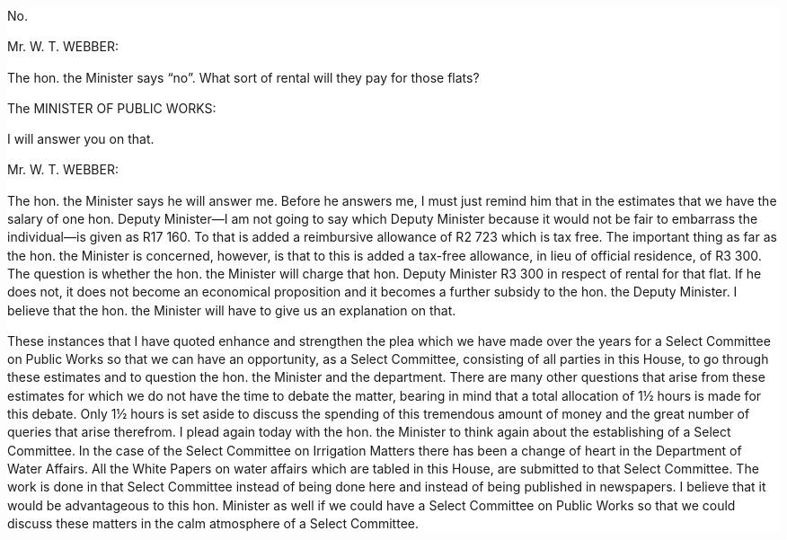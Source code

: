 <p>No.</p>

</speech>

<speech by="#webber">

<from>Mr. <person refersTo="hansard_za">W. T. WEBBER</person>:</from>

<p>The hon. the Minister says &#x201C;no&#x201D;. What sort of rental will they pay for those flats&#x003F;</p>

</speech>

<speech by="#minister_of_public_works">

<from>The <person refersTo="hansard_za">MINISTER OF PUBLIC WORKS</person>:</from>

<p>I will answer you on that.</p>

</speech>

<speech by="#webber">

<from>Mr. <person refersTo="hansard_za">W. T. WEBBER</person>:</from>

<p>The hon. the Minister says he will answer me. Before he answers me, I must just remind him that in the estimates that we have the salary of one hon. Deputy Minister&#x2014;I am not going to say which Deputy Minister because it would not be fair to embarrass the individual&#x2014;is given as R17 160. To that is added a reimbursive allowance of R2 723 which is tax free. The important thing as far as the hon. the Minister is concerned, however, is that to this is added a tax-free allowance, in lieu of official residence, of R3 300. The question is whether the hon. the Minister will charge that hon. Deputy Minister R3 300 in respect of rental for that flat. If he does not, it does not become an economical proposition and it becomes a further subsidy to the hon. the Deputy Minister. I believe that the hon. the Minister will have to give us an explanation on that.</p>

<p>These instances that I have quoted enhance and strengthen the plea which we have made over the years for a Select Committee on Public Works so that we can have an opportunity, as a Select Committee, consisting of all parties in this House, to go through these estimates and to question the hon. the Minister and the department. There are many other questions that arise from these estimates for which we do not have the time to debate the matter, bearing in mind that a total allocation of 1&#x00BD; hours is made for this debate. Only 1&#x00BD; hours is set aside to discuss the spending of this tremendous amount of money and the great number of queries that arise therefrom. I plead again today with the hon. the Minister to think again about the establishing of a Select Committee. In the case of the Select Committee on Irrigation Matters there has been a change of heart in the Department of Water Affairs. All the White Papers on water affairs which are tabled in this House, are submitted to that Select Committee. The work is done in that Select Committee instead of being done here and instead of being published in newspapers. I believe that it would be advantageous to this hon. Minister as well if we could have a Select Committee on Public Works so that we could discuss these matters in the calm atmosphere of a Select Committee.</p>
